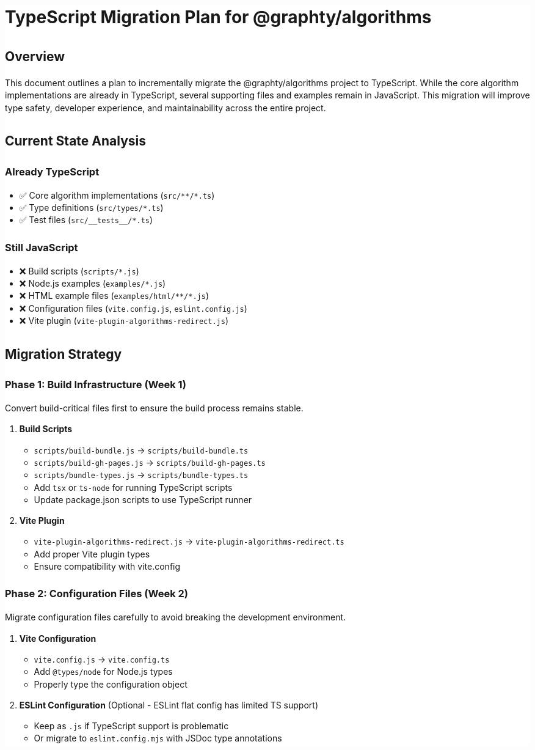 # TypeScript Migration Plan for @graphty/algorithms

## Overview

This document outlines a plan to incrementally migrate the @graphty/algorithms project to TypeScript. While the core algorithm implementations are already in TypeScript, several supporting files and examples remain in JavaScript. This migration will improve type safety, developer experience, and maintainability across the entire project.

## Current State Analysis

### Already TypeScript
- ✅ Core algorithm implementations (`src/**/*.ts`)
- ✅ Type definitions (`src/types/*.ts`)
- ✅ Test files (`src/__tests__/*.ts`)

### Still JavaScript
- ❌ Build scripts (`scripts/*.js`)
- ❌ Node.js examples (`examples/*.js`)
- ❌ HTML example files (`examples/html/**/*.js`)
- ❌ Configuration files (`vite.config.js`, `eslint.config.js`)
- ❌ Vite plugin (`vite-plugin-algorithms-redirect.js`)

## Migration Strategy

### Phase 1: Build Infrastructure (Week 1)
Convert build-critical files first to ensure the build process remains stable.

1. **Build Scripts**
   - `scripts/build-bundle.js` → `scripts/build-bundle.ts`
   - `scripts/build-gh-pages.js` → `scripts/build-gh-pages.ts`
   - `scripts/bundle-types.js` → `scripts/bundle-types.ts`
   - Add `tsx` or `ts-node` for running TypeScript scripts
   - Update package.json scripts to use TypeScript runner

2. **Vite Plugin**
   - `vite-plugin-algorithms-redirect.js` → `vite-plugin-algorithms-redirect.ts`
   - Add proper Vite plugin types
   - Ensure compatibility with vite.config

### Phase 2: Configuration Files (Week 2)
Migrate configuration files carefully to avoid breaking the development environment.

1. **Vite Configuration**
   - `vite.config.js` → `vite.config.ts`
   - Add `@types/node` for Node.js types
   - Properly type the configuration object

2. **ESLint Configuration** (Optional - ESLint flat config has limited TS support)
   - Keep as `.js` if TypeScript support is problematic
   - Or migrate to `eslint.config.mjs` with JSDoc type annotations
